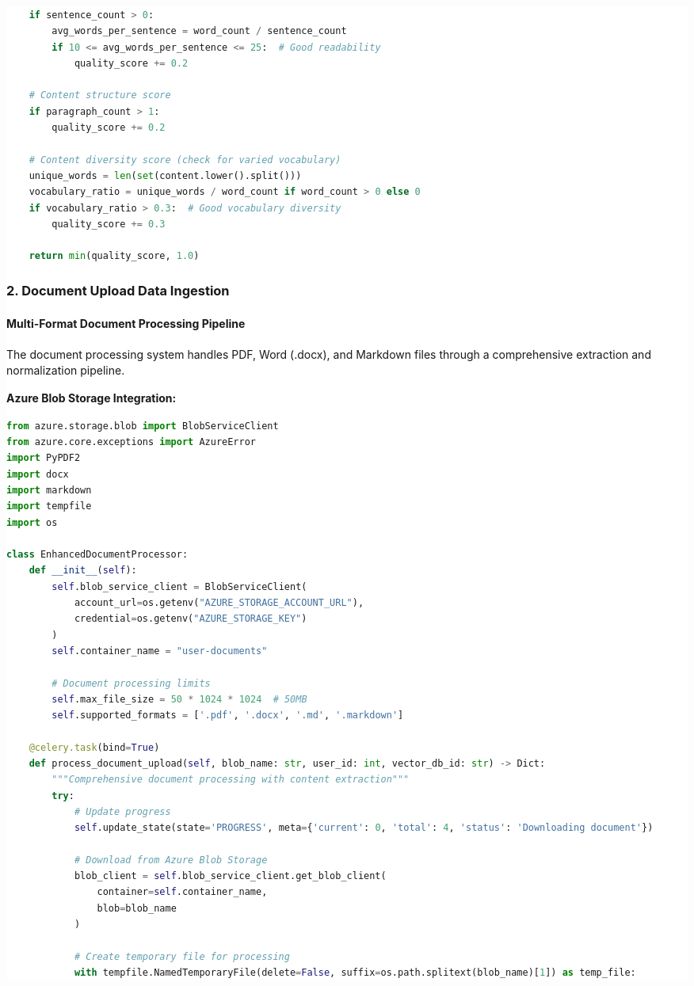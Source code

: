 ```python
    if sentence_count > 0:
        avg_words_per_sentence = word_count / sentence_count
        if 10 <= avg_words_per_sentence <= 25:  # Good readability
            quality_score += 0.2
    
    # Content structure score
    if paragraph_count > 1:
        quality_score += 0.2
    
    # Content diversity score (check for varied vocabulary)
    unique_words = len(set(content.lower().split()))
    vocabulary_ratio = unique_words / word_count if word_count > 0 else 0
    if vocabulary_ratio > 0.3:  # Good vocabulary diversity
        quality_score += 0.3
    
    return min(quality_score, 1.0)
```

### 2. Document Upload Data Ingestion

#### **Multi-Format Document Processing Pipeline**

The document processing system handles PDF, Word (.docx), and Markdown files through a comprehensive extraction and normalization pipeline.

**Azure Blob Storage Integration:**
```python
from azure.storage.blob import BlobServiceClient
from azure.core.exceptions import AzureError
import PyPDF2
import docx
import markdown
import tempfile
import os

class EnhancedDocumentProcessor:
    def __init__(self):
        self.blob_service_client = BlobServiceClient(
            account_url=os.getenv("AZURE_STORAGE_ACCOUNT_URL"),
            credential=os.getenv("AZURE_STORAGE_KEY")
        )
        self.container_name = "user-documents"
        
        # Document processing limits
        self.max_file_size = 50 * 1024 * 1024  # 50MB
        self.supported_formats = ['.pdf', '.docx', '.md', '.markdown']
        
    @celery.task(bind=True)
    def process_document_upload(self, blob_name: str, user_id: int, vector_db_id: str) -> Dict:
        """Comprehensive document processing with content extraction"""
        try:
            # Update progress
            self.update_state(state='PROGRESS', meta={'current': 0, 'total': 4, 'status': 'Downloading document'})
            
            # Download from Azure Blob Storage
            blob_client = self.blob_service_client.get_blob_client(
                container=self.container_name,
                blob=blob_name
            )
            
            # Create temporary file for processing
            with tempfile.NamedTemporaryFile(delete=False, suffix=os.path.splitext(blob_name)[1]) as temp_file:
```